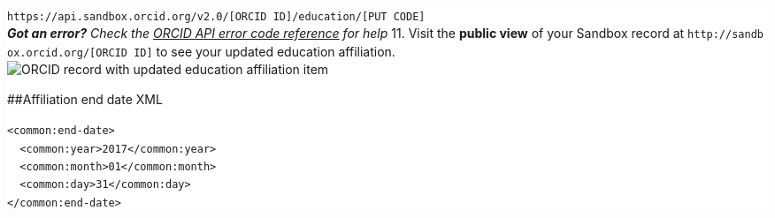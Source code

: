 ```https://api.sandbox.orcid.org/v2.0/[ORCID ID]/education/[PUT CODE]```<br>
***Got an error?** Check the [ORCID API error code reference](http://members.orcid.org/api/resources/error-codes) for help*
11. Visit the **public  view** of your Sandbox record at ```http://sandbox.orcid.org/[ORCID ID]``` to see your updated education affiliation.<br>
<img src="../images/06-2_updated-affiliation.png" width="600" alt="ORCID record with updated education affiliation item" /><br>

##Affiliation end date XML

```
<common:end-date>
  <common:year>2017</common:year>
  <common:month>01</common:month>
  <common:day>31</common:day>
</common:end-date>
```
